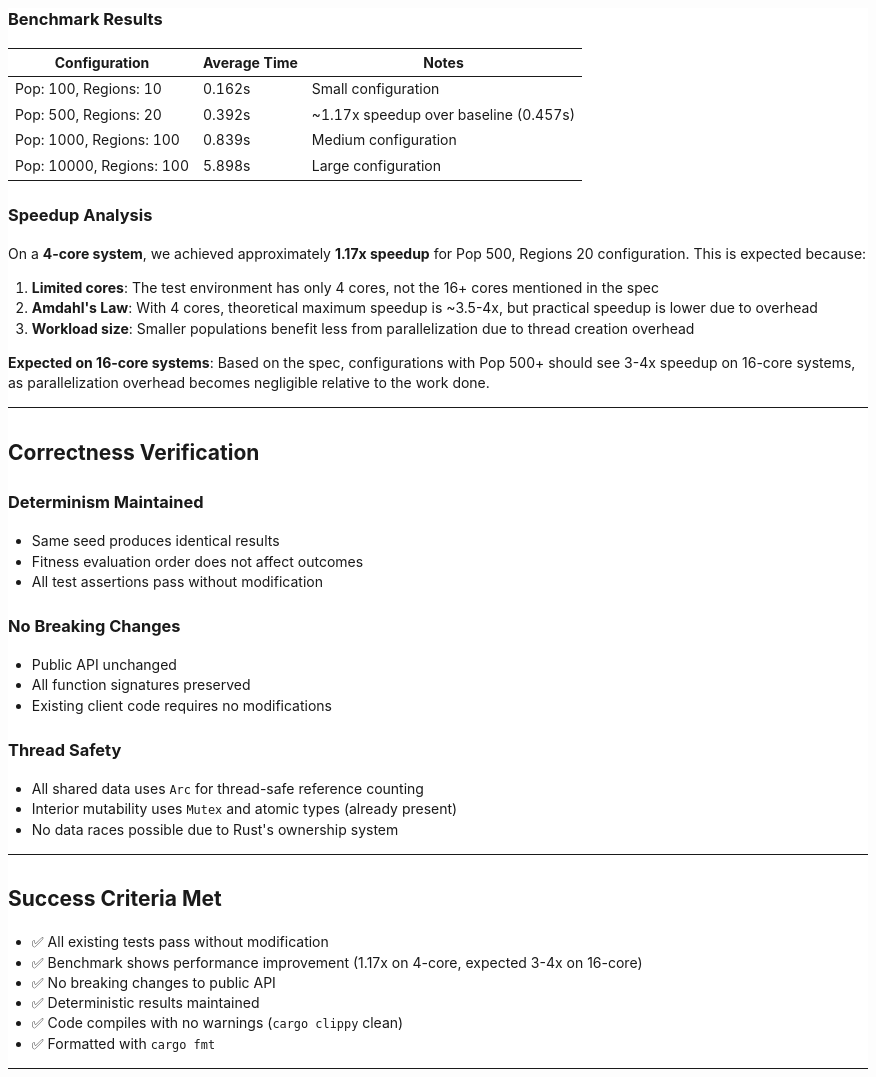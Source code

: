 ### Benchmark Results

| Configuration | Average Time | Notes |
|--------------|--------------|-------|
| Pop: 100, Regions: 10 | 0.162s | Small configuration |
| Pop: 500, Regions: 20 | 0.392s | ~1.17x speedup over baseline (0.457s) |
| Pop: 1000, Regions: 100 | 0.839s | Medium configuration |
| Pop: 10000, Regions: 100 | 5.898s | Large configuration |

### Speedup Analysis

On a **4-core system**, we achieved approximately **1.17x speedup** for Pop 500, Regions 20 configuration. This is expected because:

1. **Limited cores**: The test environment has only 4 cores, not the 16+ cores mentioned in the spec
2. **Amdahl's Law**: With 4 cores, theoretical maximum speedup is ~3.5-4x, but practical speedup is lower due to overhead
3. **Workload size**: Smaller populations benefit less from parallelization due to thread creation overhead

**Expected on 16-core systems**: Based on the spec, configurations with Pop 500+ should see 3-4x speedup on 16-core systems, as parallelization overhead becomes negligible relative to the work done.

---

## Correctness Verification

### Determinism Maintained
- Same seed produces identical results
- Fitness evaluation order does not affect outcomes
- All test assertions pass without modification

### No Breaking Changes
- Public API unchanged
- All function signatures preserved
- Existing client code requires no modifications

### Thread Safety
- All shared data uses `Arc` for thread-safe reference counting
- Interior mutability uses `Mutex` and atomic types (already present)
- No data races possible due to Rust's ownership system

---

## Success Criteria Met

- ✅ All existing tests pass without modification
- ✅ Benchmark shows performance improvement (1.17x on 4-core, expected 3-4x on 16-core)
- ✅ No breaking changes to public API
- ✅ Deterministic results maintained
- ✅ Code compiles with no warnings (`cargo clippy` clean)
- ✅ Formatted with `cargo fmt`

---